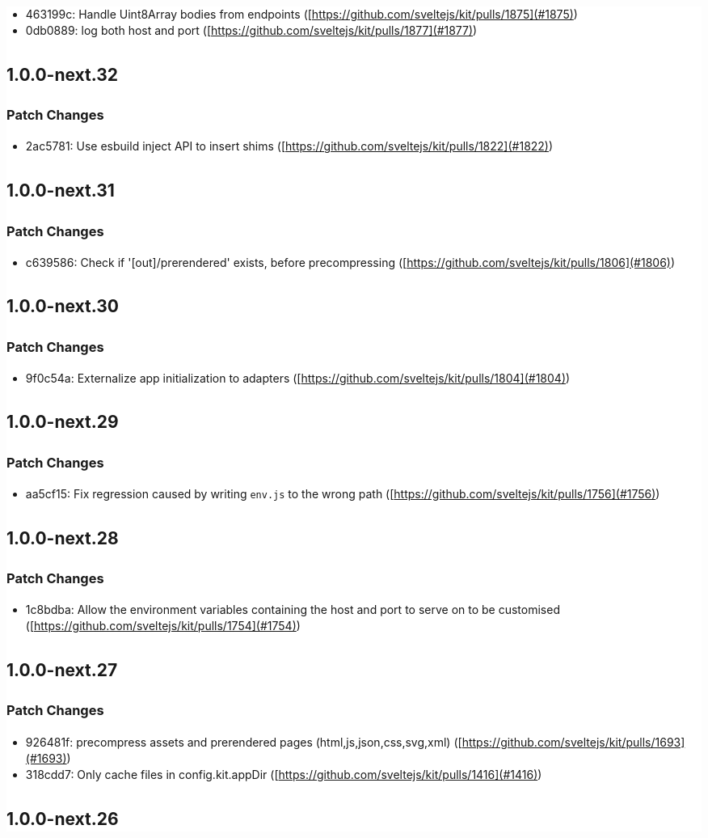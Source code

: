 - 463199c: Handle Uint8Array bodies from endpoints ([https://github.com/sveltejs/kit/pulls/1875](#1875))
- 0db0889: log both host and port ([https://github.com/sveltejs/kit/pulls/1877](#1877))

## 1.0.0-next.32

### Patch Changes

- 2ac5781: Use esbuild inject API to insert shims ([https://github.com/sveltejs/kit/pulls/1822](#1822))

## 1.0.0-next.31

### Patch Changes

- c639586: Check if '[out]/prerendered' exists, before precompressing ([https://github.com/sveltejs/kit/pulls/1806](#1806))

## 1.0.0-next.30

### Patch Changes

- 9f0c54a: Externalize app initialization to adapters ([https://github.com/sveltejs/kit/pulls/1804](#1804))

## 1.0.0-next.29

### Patch Changes

- aa5cf15: Fix regression caused by writing `env.js` to the wrong path ([https://github.com/sveltejs/kit/pulls/1756](#1756))

## 1.0.0-next.28

### Patch Changes

- 1c8bdba: Allow the environment variables containing the host and port to serve on to be customised ([https://github.com/sveltejs/kit/pulls/1754](#1754))

## 1.0.0-next.27

### Patch Changes

- 926481f: precompress assets and prerendered pages (html,js,json,css,svg,xml) ([https://github.com/sveltejs/kit/pulls/1693](#1693))
- 318cdd7: Only cache files in config.kit.appDir ([https://github.com/sveltejs/kit/pulls/1416](#1416))

## 1.0.0-next.26
